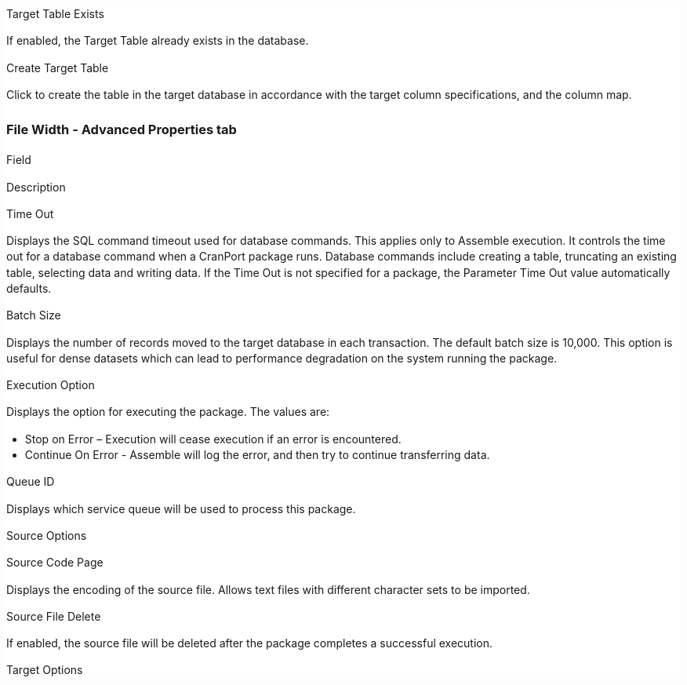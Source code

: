 Target Table Exists

If enabled, the Target Table already exists in the database.

Create Target Table

Click to create the table in the target database in accordance with the
target column specifications, and the column
map.

### <span id="File_Width_-_Advanced_Properties_Tab"></span>File Width - Advanced Properties tab

Field

Description

Time Out

Displays the SQL command timeout used for database commands. This
applies only to Assemble execution. It controls the time out for a
database command when a CranPort package runs. Database commands include
creating a table, truncating an existing table, selecting data and
writing data. If the Time Out is not specified for a package, the
Parameter Time Out value automatically defaults.

Batch Size

Displays the number of records moved to the target database in each
transaction. The default batch size is 10,000. This option is useful for
dense datasets which can lead to performance degradation on the system
running the package.

Execution Option

Displays the option for executing the package. The values are:

  - Stop on Error – Execution will cease execution if an error is
    encountered.
  - Continue On Error - Assemble will log the error, and then try to
    continue transferring data.

Queue ID

Displays which service queue will be used to process this package.

Source Options

Source Code Page

Displays the encoding of the source file. Allows text files with
different character sets to be imported.

Source File Delete

If enabled, the source file will be deleted after the package completes
a successful execution.

Target Options
